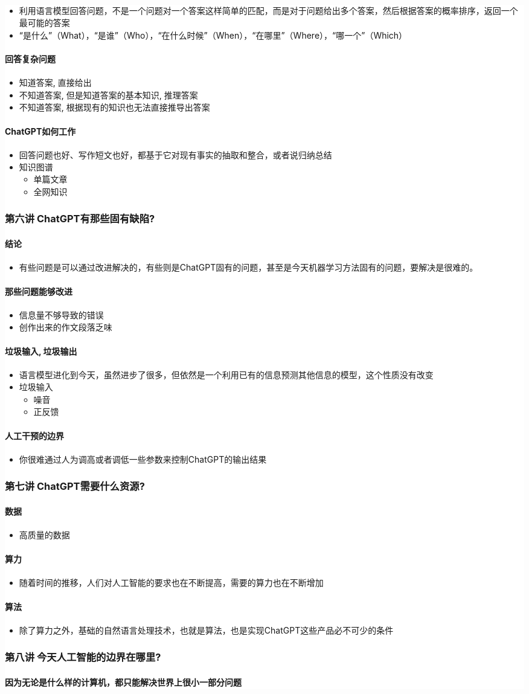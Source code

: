 * 利用语言模型回答问题，不是一个问题对一个答案这样简单的匹配，而是对于问题给出多个答案，然后根据答案的概率排序，返回一个最可能的答案
* “是什么”（What），“是谁”（Who），“在什么时候”（When），“在哪里”（Where），“哪一个”（Which）

#### 回答复杂问题

* 知道答案, 直接给出
* 不知道答案, 但是知道答案的基本知识, 推理答案
* 不知道答案, 根据现有的知识也无法直接推导出答案

#### ChatGPT如何工作

* 回答问题也好、写作短文也好，都基于它对现有事实的抽取和整合，或者说归纳总结
* 知识图谱  
   * 单篇文章  
   * 全网知识

### 第六讲 ChatGPT有那些固有缺陷?

#### 结论

* 有些问题是可以通过改进解决的，有些则是ChatGPT固有的问题，甚至是今天机器学习方法固有的问题，要解决是很难的。

#### 那些问题能够改进

* 信息量不够导致的错误
* 创作出来的作文段落乏味

#### 垃圾输入, 垃圾输出

* 语言模型进化到今天，虽然进步了很多，但依然是一个利用已有的信息预测其他信息的模型，这个性质没有改变
* 垃圾输入  
   * 噪音  
   * 正反馈

#### 人工干预的边界

* 你很难通过人为调高或者调低一些参数来控制ChatGPT的输出结果

### 第七讲 ChatGPT需要什么资源?

#### 数据

* 高质量的数据

#### 算力

* 随着时间的推移，人们对人工智能的要求也在不断提高，需要的算力也在不断增加

#### 算法

* 除了算力之外，基础的自然语言处理技术，也就是算法，也是实现ChatGPT这些产品必不可少的条件

### 第八讲 今天人工智能的边界在哪里?

#### 因为无论是什么样的计算机，都只能解决世界上很小一部分问题
